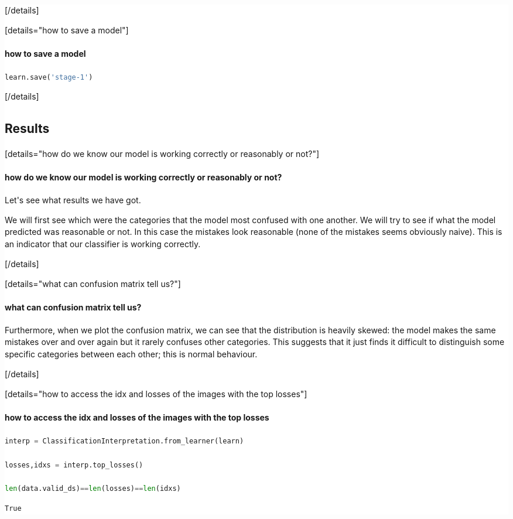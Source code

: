 [/details]

[details="how to save a model"]

#### how to save a model

```python
learn.save('stage-1')
```

[/details]



## Results

[details="how do we know our model is working correctly or reasonably or not?"]

#### how do we know our model is working correctly or reasonably or not?

Let's see what results we have got. 

We will first see which were the categories that the model most confused with one another. We will try to see if what the model predicted was reasonable or not. In this case the mistakes look reasonable (none of the mistakes seems obviously naive). This is an indicator that our classifier is working correctly. 

[/details]

[details="what can confusion matrix tell us?"]

#### what can confusion matrix tell us?

Furthermore, when we plot the confusion matrix, we can see that the distribution is heavily skewed: the model makes the same mistakes over and over again but it rarely confuses other categories. This suggests that it just finds it difficult to distinguish some specific categories between each other; this is normal behaviour.

[/details]

[details="how to access the idx and losses of the images with the top losses"]

#### how to access the idx and losses of the images with the top losses

```python
interp = ClassificationInterpretation.from_learner(learn)

losses,idxs = interp.top_losses()

len(data.valid_ds)==len(losses)==len(idxs)
```



```
True
```
